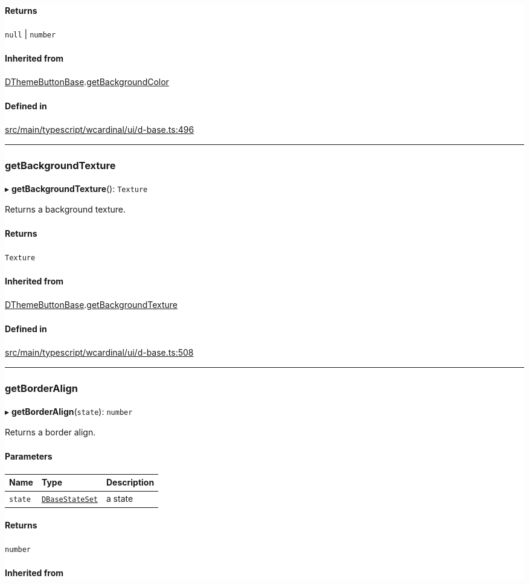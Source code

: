 #### Returns

``null`` \| `number`

#### Inherited from

[DThemeButtonBase](DThemeButtonBase.md).[getBackgroundColor](DThemeButtonBase.md#getbackgroundcolor)

#### Defined in

[src/main/typescript/wcardinal/ui/d-base.ts:496](https://github.com/winter-cardinal/winter-cardinal-ui/blob/v0.200.0/src/main/typescript/wcardinal/ui/d-base.ts#L496)

___

### getBackgroundTexture

▸ **getBackgroundTexture**(): `Texture`

Returns a background texture.

#### Returns

`Texture`

#### Inherited from

[DThemeButtonBase](DThemeButtonBase.md).[getBackgroundTexture](DThemeButtonBase.md#getbackgroundtexture)

#### Defined in

[src/main/typescript/wcardinal/ui/d-base.ts:508](https://github.com/winter-cardinal/winter-cardinal-ui/blob/v0.200.0/src/main/typescript/wcardinal/ui/d-base.ts#L508)

___

### getBorderAlign

▸ **getBorderAlign**(`state`): `number`

Returns a border align.

#### Parameters

| Name | Type | Description |
| :------ | :------ | :------ |
| `state` | [`DBaseStateSet`](DBaseStateSet.md) | a state |

#### Returns

`number`

#### Inherited from
